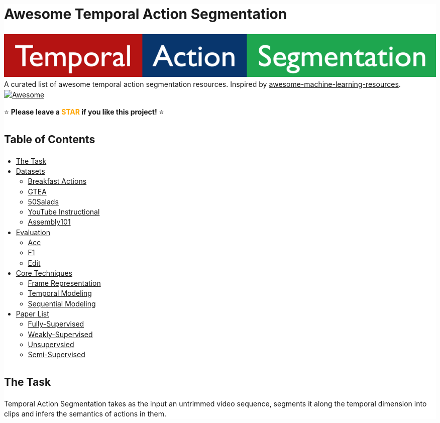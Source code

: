 # Awesome Temporal Action Segmentation

![Temporal Action Segmentation](./TAS.png)
A curated list of awesome temporal action segmentation resources. Inspired by [awesome-machine-learning-resources](https://github.com/ZhiningLiu1998/awesome-machine-learning-resources).
[![Awesome](https://cdn.rawgit.com/sindresorhus/awesome/d7305f38d29fed78fa85652e3a63e154dd8e8829/media/badge.svg)](https://github.com/sindresorhus/awesome) 

⭐ **Please leave a <font color='orange'>STAR</font> if you like this project!** ⭐
## Table of Contents
- [The Task](#the-task)
- [Datasets](#Datasets)
  - [Breakfast Actions](#breakfast)
  - [GTEA](#GTEA)
  - [50Salads](#50salads)
  - [YouTube Instructional](#youtube-instructional)
  - [Assembly101](#assembly101) 
- [Evaluation](#evaluation-measures)
  - [Acc](#acc)
  - [F1](#f1-score)
  - [Edit](#edit-score) 
- [Core Techniques](#core-techniques)
  - [Frame Representation](#frame-represenations)
  - [Temporal Modeling](#temporal-modeling) 
  - [Sequential Modeling](#sequential-modeling)
- [Paper List](#paper-list)
  - [Fully-Supervised](#fully-supervised)
  - [Weakly-Supervised](#weakly-supervised)
  - [Unsupervsied](#unsupervised)
  - [Semi-Supervised](#semi-supervised)

## The Task
Temporal Action Segmentation takes as the input an untrimmed video sequence, segments it along the temporal dimension into clips and infers the semantics of actions in them.
